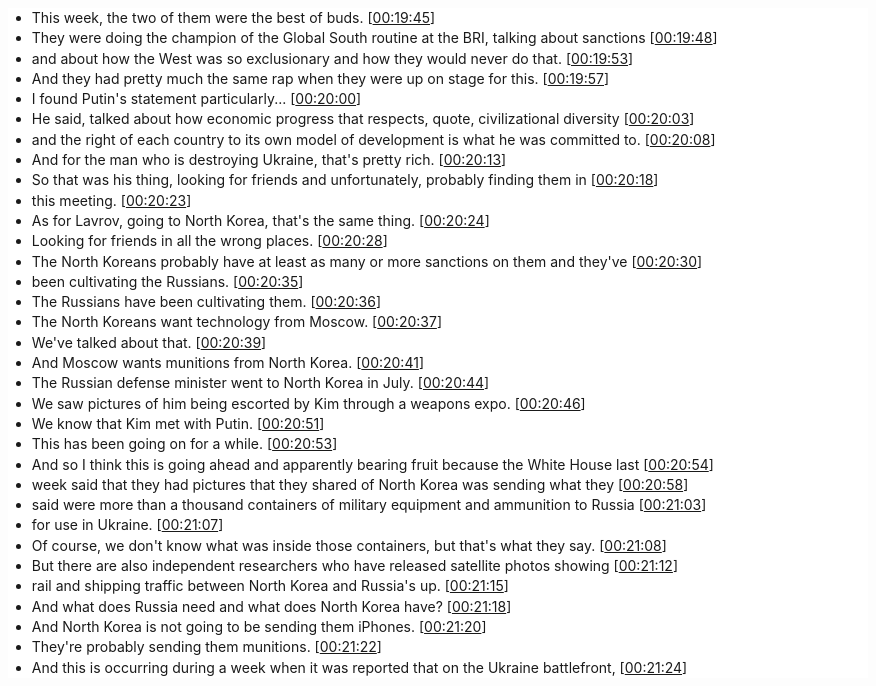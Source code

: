 *  This week, the two of them were the best of buds. [[00:19:45](https://www.youtube.com/watch?v=LqtPhAZ8wSQ&t=1185.6399999999999s)]
*  They were doing the champion of the Global South routine at the BRI, talking about sanctions [[00:19:48](https://www.youtube.com/watch?v=LqtPhAZ8wSQ&t=1188.08s)]
*  and about how the West was so exclusionary and how they would never do that. [[00:19:53](https://www.youtube.com/watch?v=LqtPhAZ8wSQ&t=1193.1999999999998s)]
*  And they had pretty much the same rap when they were up on stage for this. [[00:19:57](https://www.youtube.com/watch?v=LqtPhAZ8wSQ&t=1197.6s)]
*  I found Putin's statement particularly... [[00:20:00](https://www.youtube.com/watch?v=LqtPhAZ8wSQ&t=1200.52s)]
*  He said, talked about how economic progress that respects, quote, civilizational diversity [[00:20:03](https://www.youtube.com/watch?v=LqtPhAZ8wSQ&t=1203.48s)]
*  and the right of each country to its own model of development is what he was committed to. [[00:20:08](https://www.youtube.com/watch?v=LqtPhAZ8wSQ&t=1208.04s)]
*  And for the man who is destroying Ukraine, that's pretty rich. [[00:20:13](https://www.youtube.com/watch?v=LqtPhAZ8wSQ&t=1213.52s)]
*  So that was his thing, looking for friends and unfortunately, probably finding them in [[00:20:18](https://www.youtube.com/watch?v=LqtPhAZ8wSQ&t=1218.3s)]
*  this meeting. [[00:20:23](https://www.youtube.com/watch?v=LqtPhAZ8wSQ&t=1223.6s)]
*  As for Lavrov, going to North Korea, that's the same thing. [[00:20:24](https://www.youtube.com/watch?v=LqtPhAZ8wSQ&t=1224.6s)]
*  Looking for friends in all the wrong places. [[00:20:28](https://www.youtube.com/watch?v=LqtPhAZ8wSQ&t=1228.24s)]
*  The North Koreans probably have at least as many or more sanctions on them and they've [[00:20:30](https://www.youtube.com/watch?v=LqtPhAZ8wSQ&t=1230.64s)]
*  been cultivating the Russians. [[00:20:35](https://www.youtube.com/watch?v=LqtPhAZ8wSQ&t=1235.1200000000001s)]
*  The Russians have been cultivating them. [[00:20:36](https://www.youtube.com/watch?v=LqtPhAZ8wSQ&t=1236.6000000000001s)]
*  The North Koreans want technology from Moscow. [[00:20:37](https://www.youtube.com/watch?v=LqtPhAZ8wSQ&t=1237.92s)]
*  We've talked about that. [[00:20:39](https://www.youtube.com/watch?v=LqtPhAZ8wSQ&t=1239.92s)]
*  And Moscow wants munitions from North Korea. [[00:20:41](https://www.youtube.com/watch?v=LqtPhAZ8wSQ&t=1241.44s)]
*  The Russian defense minister went to North Korea in July. [[00:20:44](https://www.youtube.com/watch?v=LqtPhAZ8wSQ&t=1244.0800000000002s)]
*  We saw pictures of him being escorted by Kim through a weapons expo. [[00:20:46](https://www.youtube.com/watch?v=LqtPhAZ8wSQ&t=1246.5600000000002s)]
*  We know that Kim met with Putin. [[00:20:51](https://www.youtube.com/watch?v=LqtPhAZ8wSQ&t=1251.14s)]
*  This has been going on for a while. [[00:20:53](https://www.youtube.com/watch?v=LqtPhAZ8wSQ&t=1253.2s)]
*  And so I think this is going ahead and apparently bearing fruit because the White House last [[00:20:54](https://www.youtube.com/watch?v=LqtPhAZ8wSQ&t=1254.6000000000001s)]
*  week said that they had pictures that they shared of North Korea was sending what they [[00:20:58](https://www.youtube.com/watch?v=LqtPhAZ8wSQ&t=1258.4s)]
*  said were more than a thousand containers of military equipment and ammunition to Russia [[00:21:03](https://www.youtube.com/watch?v=LqtPhAZ8wSQ&t=1263.92s)]
*  for use in Ukraine. [[00:21:07](https://www.youtube.com/watch?v=LqtPhAZ8wSQ&t=1267.72s)]
*  Of course, we don't know what was inside those containers, but that's what they say. [[00:21:08](https://www.youtube.com/watch?v=LqtPhAZ8wSQ&t=1268.72s)]
*  But there are also independent researchers who have released satellite photos showing [[00:21:12](https://www.youtube.com/watch?v=LqtPhAZ8wSQ&t=1272.44s)]
*  rail and shipping traffic between North Korea and Russia's up. [[00:21:15](https://www.youtube.com/watch?v=LqtPhAZ8wSQ&t=1275.7s)]
*  And what does Russia need and what does North Korea have? [[00:21:18](https://www.youtube.com/watch?v=LqtPhAZ8wSQ&t=1278.76s)]
*  And North Korea is not going to be sending them iPhones. [[00:21:20](https://www.youtube.com/watch?v=LqtPhAZ8wSQ&t=1280.72s)]
*  They're probably sending them munitions. [[00:21:22](https://www.youtube.com/watch?v=LqtPhAZ8wSQ&t=1282.8000000000002s)]
*  And this is occurring during a week when it was reported that on the Ukraine battlefront, [[00:21:24](https://www.youtube.com/watch?v=LqtPhAZ8wSQ&t=1284.6000000000001s)]